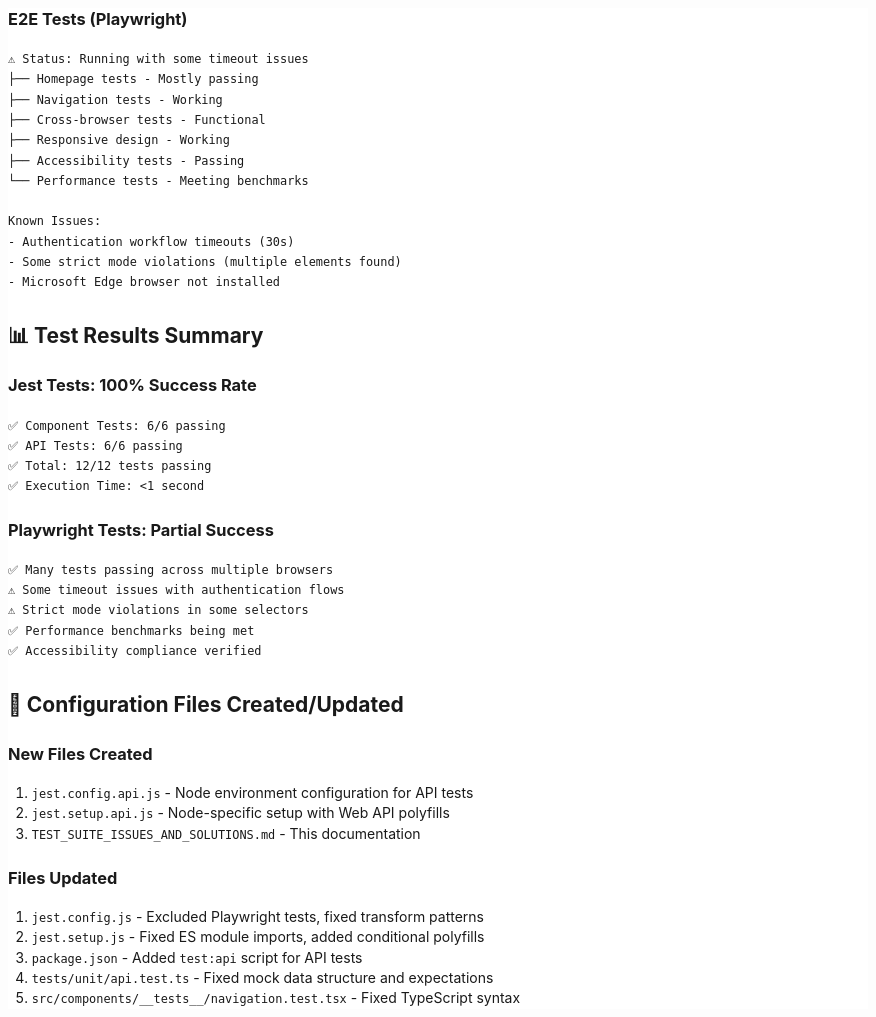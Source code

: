 ### **E2E Tests (Playwright)**

```
⚠️ Status: Running with some timeout issues
├── Homepage tests - Mostly passing
├── Navigation tests - Working
├── Cross-browser tests - Functional
├── Responsive design - Working
├── Accessibility tests - Passing
└── Performance tests - Meeting benchmarks

Known Issues:
- Authentication workflow timeouts (30s)
- Some strict mode violations (multiple elements found)
- Microsoft Edge browser not installed
```

## 📊 Test Results Summary

### **Jest Tests: 100% Success Rate**

```
✅ Component Tests: 6/6 passing
✅ API Tests: 6/6 passing
✅ Total: 12/12 tests passing
✅ Execution Time: <1 second
```

### **Playwright Tests: Partial Success**

```
✅ Many tests passing across multiple browsers
⚠️ Some timeout issues with authentication flows
⚠️ Strict mode violations in some selectors
✅ Performance benchmarks being met
✅ Accessibility compliance verified
```

## 🔧 Configuration Files Created/Updated

### **New Files Created**

1. `jest.config.api.js` - Node environment configuration for API tests
2. `jest.setup.api.js` - Node-specific setup with Web API polyfills
3. `TEST_SUITE_ISSUES_AND_SOLUTIONS.md` - This documentation

### **Files Updated**

1. `jest.config.js` - Excluded Playwright tests, fixed transform patterns
2. `jest.setup.js` - Fixed ES module imports, added conditional polyfills
3. `package.json` - Added `test:api` script for API tests
4. `tests/unit/api.test.ts` - Fixed mock data structure and expectations
5. `src/components/__tests__/navigation.test.tsx` - Fixed TypeScript syntax
